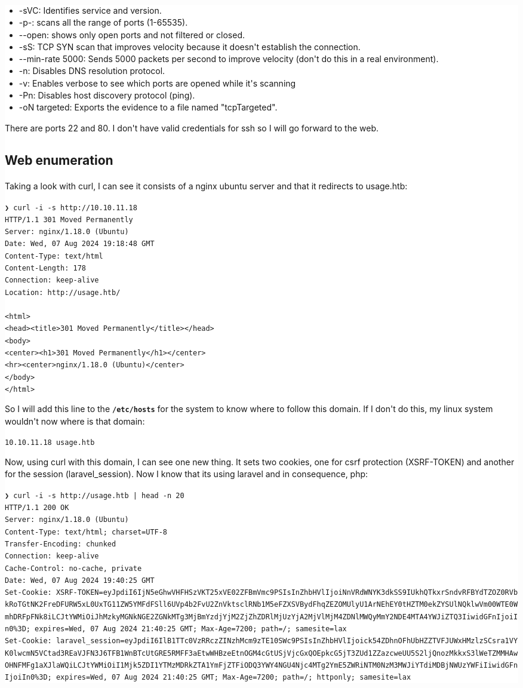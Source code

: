 * -sVC: Identifies service and version.
* -p-: scans all the range of ports (1-65535).
* --open: shows only open ports and not filtered or closed.
* -sS: TCP SYN scan that improves velocity because it doesn't establish the connection.
* --min-rate 5000: Sends 5000 packets per second to improve velocity (don't do this in a 
real environment).
* -n: Disables DNS resolution protocol.
* -v: Enables verbose to see which ports are opened while it's scanning
* -Pn: Disables host discovery protocol (ping).
* -oN targeted: Exports the evidence to a file named "tcpTargeted".

There are ports 22 and 80. I don't have valid credentials for ssh so I will go forward to the web.

## Web enumeration
            
Taking a look with curl, I can see it consists of a nginx ubuntu server and that it redirects to usage.htb:

```http
❯ curl -i -s http://10.10.11.18
HTTP/1.1 301 Moved Permanently
Server: nginx/1.18.0 (Ubuntu)
Date: Wed, 07 Aug 2024 19:18:48 GMT
Content-Type: text/html
Content-Length: 178
Connection: keep-alive
Location: http://usage.htb/

<html>
<head><title>301 Moved Permanently</title></head>
<body>
<center><h1>301 Moved Permanently</h1></center>
<hr><center>nginx/1.18.0 (Ubuntu)</center>
</body>
</html>
```

So I will add this line to the **`/etc/hosts`** for the system to know where to follow this domain. If I don't do this, my linux system wouldn't now where is that domain:

```plaintext
10.10.11.18 usage.htb
```

Now, using curl with this domain, I can see one new thing. It sets two cookies, one for csrf protection (XSRF-TOKEN) and another for the session (laravel_session). Now I know that its using laravel and in consequence, php:

```http
❯ curl -i -s http://usage.htb | head -n 20
HTTP/1.1 200 OK
Server: nginx/1.18.0 (Ubuntu)
Content-Type: text/html; charset=UTF-8
Transfer-Encoding: chunked
Connection: keep-alive
Cache-Control: no-cache, private
Date: Wed, 07 Aug 2024 19:40:25 GMT
Set-Cookie: XSRF-TOKEN=eyJpdiI6IjN5eGhwVHFHSzVKT25xVE02ZFBmVmc9PSIsInZhbHVlIjoiNnVRdWNYK3dkSS9IUkhQTkxrSndvRFBYdTZOZ0RVbkRoTGtNK2FreDFURW5xL0UxTG11ZW5YMFdFSll6UVp4b2FvU2ZnVktsclRNb1M5eFZXSVBydFhqZEZOMUlyU1ArNEhEY0tHZTM0ekZYSUlNQklwVm00WTE0WmhDRFpFNk8iLCJtYWMiOiJhMzkyMGNkNGE2ZGNkMTg3MjBmYzdjYjM2ZjZhZDRlMjUzYjA2MjVlMjM4ZDNlMWQyMmY2NDE4MTA4YWJiZTQ3IiwidGFnIjoiIn0%3D; expires=Wed, 07 Aug 2024 21:40:25 GMT; Max-Age=7200; path=/; samesite=lax
Set-Cookie: laravel_session=eyJpdiI6IlB1TTc0VzRRczZINzhMcm9zTE10SWc9PSIsInZhbHVlIjoick54ZDhnOFhUbHZZTVFJUWxHMzlzSCsra1VYK0lwcmN5VCtad3REaVJFN3J6TFB1WnBTcUtGRE5RMFF3aEtwWHBzeEtnOGM4cGtUSjVjcGxQOEpkcG5jT3ZUd1ZZazcweUU5S2ljQnozMkkxS3lWeTZMMHAwOHNFMFg1aXJlaWQiLCJtYWMiOiI1Mjk5ZDI1YTMzMDRkZTA1YmFjZTFiODQ3YWY4NGU4Njc4MTg2YmE5ZWRiNTM0NzM3MWJiYTdiMDBjNWUzYWFiIiwidGFnIjoiIn0%3D; expires=Wed, 07 Aug 2024 21:40:25 GMT; Max-Age=7200; path=/; httponly; samesite=lax
```
